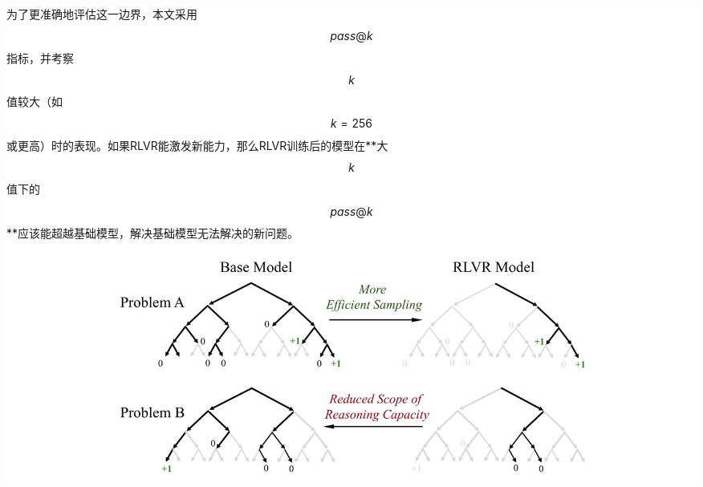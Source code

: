 为了更准确地评估这一边界，本文采用$$pass@k$$指标，并考察$$k$$值较大（如$$k=256$$或更高）时的表现。如果RLVR能激发新能力，那么RLVR训练后的模型在**大$$k$$值下的$$pass@k$$**应该能超越基础模型，解决基础模型无法解决的新问题。

<img src="/images/2504.13837v2/x1.jpg" alt="Refer to caption" style="width:85%; max-width:600px; margin:auto; display:block;">